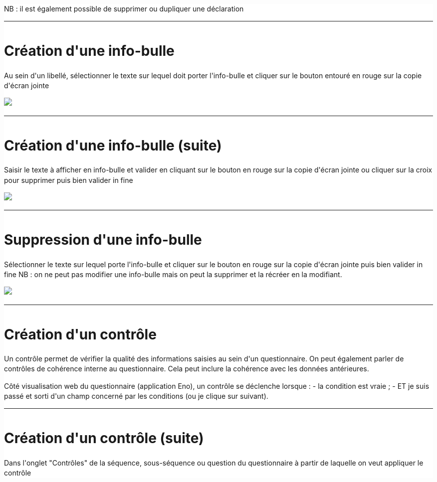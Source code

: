 NB : il est également possible de supprimer ou dupliquer une déclaration

---

# Création d'une info-bulle
Au sein d'un libellé, sélectionner le texte sur lequel doit porter l'info-bulle et cliquer sur le bouton  entouré en rouge sur la copie d'écran jointe

![](../../img/fr/ecran11.png)

---

# Création d'une info-bulle (suite)
Saisir le texte à afficher en info-bulle et valider en cliquant sur le bouton en rouge sur la copie d'écran jointe ou cliquer sur la croix pour supprimer puis bien valider in fine


![](../../img/fr/ecran12.png)

---

# Suppression d'une info-bulle
Sélectionner le texte sur lequel porte l'info-bulle et cliquer sur le bouton en rouge sur la copie d'écran jointe puis bien valider in fine
NB : on ne peut pas modifier une info-bulle mais on peut la supprimer et la récréer en la modifiant.

![](../../img/fr/ecran13.png)

---

# Création d'un contrôle

Un contrôle permet de vérifier la qualité des informations saisies au sein d'un questionnaire. On peut également parler de contrôles de cohérence interne au questionnaire. Cela peut inclure la cohérence avec les données antérieures.

Côté visualisation web du questionnaire (application Eno), un contrôle se déclenche lorsque :
    - la condition est vraie ;
    - ET je suis passé et sorti d'un champ concerné par les conditions (ou je clique sur suivant). 

---

# Création d'un contrôle (suite)

Dans l'onglet "Contrôles" de la séquence, sous-séquence ou question du questionnaire à partir de laquelle on veut appliquer le contrôle
